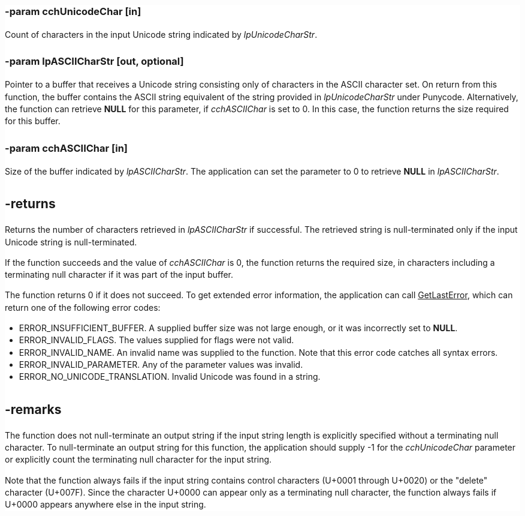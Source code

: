 
### -param cchUnicodeChar [in]

Count of characters in the input Unicode string indicated by <i>lpUnicodeCharStr</i>.


### -param lpASCIICharStr [out, optional]

Pointer to a buffer that receives a Unicode string consisting only of characters in the ASCII character set. On return from this function, the buffer contains the ASCII string equivalent of the string provided in <i>lpUnicodeCharStr</i> under Punycode. Alternatively, the function can retrieve <b>NULL</b> for this parameter, if <i>cchASCIIChar</i> is set to 0. In this case, the function returns the size required for this buffer.


### -param cchASCIIChar [in]

Size of the buffer indicated by <i>lpASCIICharStr</i>. The application can set the parameter to 0 to retrieve <b>NULL</b> in <i>lpASCIICharStr</i>.


## -returns



Returns the number of characters retrieved in <i>lpASCIICharStr</i> if successful. The retrieved string is null-terminated only if the input Unicode string is null-terminated.

If the function succeeds and the value of <i>cchASCIIChar</i> is 0, the function returns the required size, in characters including a terminating null character if it was part of the input buffer.

The function returns 0 if it does not succeed. To get extended error information, the application can call <a href="https://docs.microsoft.com/windows/desktop/api/errhandlingapi/nf-errhandlingapi-getlasterror">GetLastError</a>, which can return one of the following error codes:

<ul>
<li>ERROR_INSUFFICIENT_BUFFER. A supplied buffer size was not large enough, or it was incorrectly set to <b>NULL</b>.</li>
<li>ERROR_INVALID_FLAGS. The values supplied for flags were not valid.</li>
<li>ERROR_INVALID_NAME. An invalid name was supplied to the function. Note that this error code catches all syntax errors. </li>
<li>ERROR_INVALID_PARAMETER. Any of the parameter values was invalid.</li>
<li>ERROR_NO_UNICODE_TRANSLATION. Invalid Unicode was found in a string.</li>
</ul>



## -remarks



The function does not null-terminate an output string if the input string length is explicitly specified without a terminating null character. To null-terminate an output string for this function, the application should supply -1 for the <i>cchUnicodeChar</i> parameter or explicitly count the terminating null character for the input string.

Note that the function always fails if the input string contains control characters (U+0001 through U+0020) or the "delete" character (U+007F). Since the character U+0000 can appear only as a terminating null character, the function always fails if U+0000 appears anywhere else in the input string.
